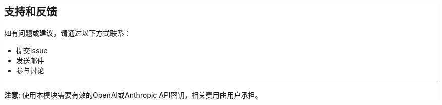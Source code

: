 ## 支持和反馈

如有问题或建议，请通过以下方式联系：
- 提交Issue
- 发送邮件
- 参与讨论

---

**注意**: 使用本模块需要有效的OpenAI或Anthropic API密钥，相关费用由用户承担。